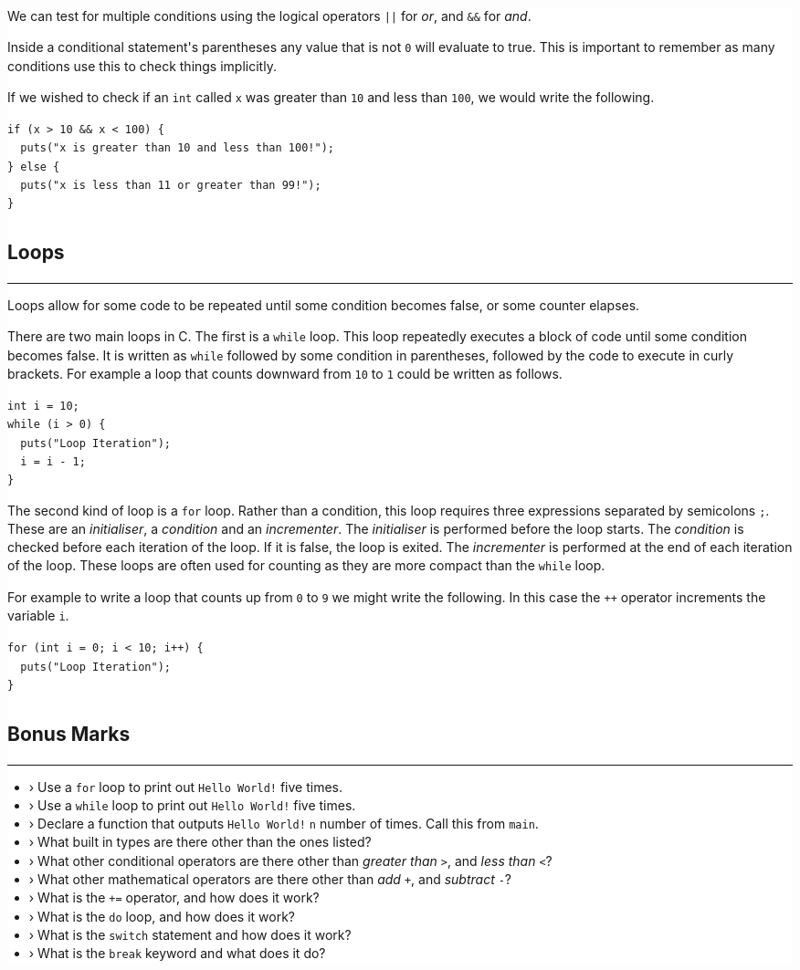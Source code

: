We can test for multiple conditions using the logical operators `||` for _or_, and `&&` for _and_.

Inside a conditional statement's parentheses any value that is not `0` will evaluate to true. This is important to remember as many conditions use this to check things implicitly.

If we wished to check if an `int` called `x` was greater than `10` and less than `100`, we would write the following.

    if (x > 10 && x < 100) {
      puts("x is greater than 10 and less than 100!");
    } else {
      puts("x is less than 11 or greater than 99!");
    }

Loops
-----

* * *

Loops allow for some code to be repeated until some condition becomes false, or some counter elapses.

There are two main loops in C. The first is a `while` loop. This loop repeatedly executes a block of code until some condition becomes false. It is written as `while` followed by some condition in parentheses, followed by the code to execute in curly brackets. For example a loop that counts downward from `10` to `1` could be written as follows.

    int i = 10;
    while (i > 0) {
      puts("Loop Iteration");
      i = i - 1;
    }

The second kind of loop is a `for` loop. Rather than a condition, this loop requires three expressions separated by semicolons `;`. These are an _initialiser_, a _condition_ and an _incrementer_. The _initialiser_ is performed before the loop starts. The _condition_ is checked before each iteration of the loop. If it is false, the loop is exited. The _incrementer_ is performed at the end of each iteration of the loop. These loops are often used for counting as they are more compact than the `while` loop.

For example to write a loop that counts up from `0` to `9` we might write the following. In this case the `++` operator increments the variable `i`.

    for (int i = 0; i < 10; i++) {
      puts("Loop Iteration");
    }

Bonus Marks
-----------

* * *

*   › Use a `for` loop to print out `Hello World!` five times.
*   › Use a `while` loop to print out `Hello World!` five times.
*   › Declare a function that outputs `Hello World!` `n` number of times. Call this from `main`.
*   › What built in types are there other than the ones listed?
*   › What other conditional operators are there other than _greater than_ `>`, and _less than_ `<`?
*   › What other mathematical operators are there other than _add_ `+`, and _subtract_ `-`?
*   › What is the `+=` operator, and how does it work?
*   › What is the `do` loop, and how does it work?
*   › What is the `switch` statement and how does it work?
*   › What is the `break` keyword and what does it do?
